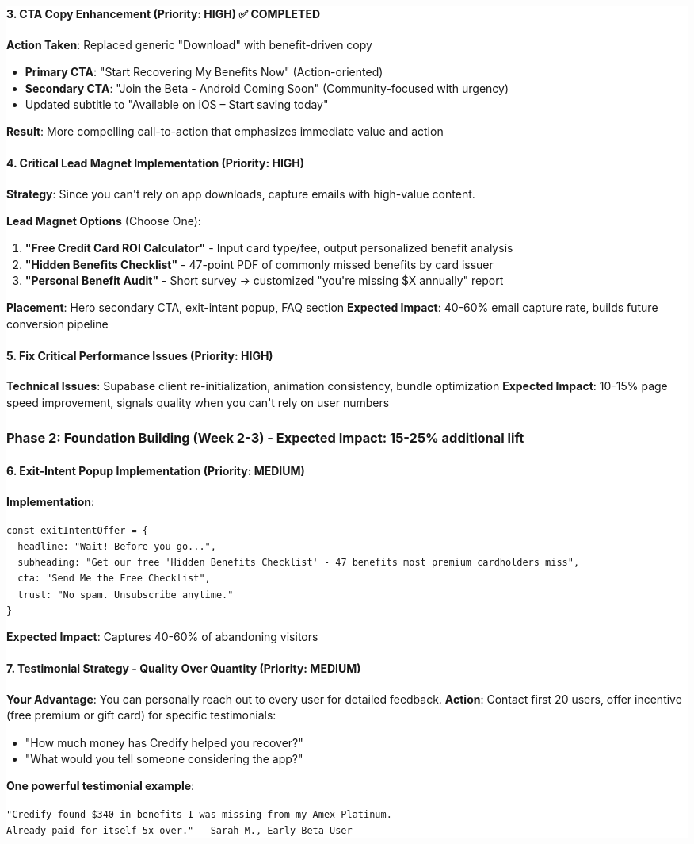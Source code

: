 #### 3. CTA Copy Enhancement (Priority: HIGH) ✅ COMPLETED
**Action Taken**: Replaced generic "Download" with benefit-driven copy
- **Primary CTA**: "Start Recovering My Benefits Now" (Action-oriented)
- **Secondary CTA**: "Join the Beta - Android Coming Soon" (Community-focused with urgency)
- Updated subtitle to "Available on iOS – Start saving today"

**Result**: More compelling call-to-action that emphasizes immediate value and action

#### 4. Critical Lead Magnet Implementation (Priority: HIGH)
**Strategy**: Since you can't rely on app downloads, capture emails with high-value content.

**Lead Magnet Options** (Choose One):
1. **"Free Credit Card ROI Calculator"** - Input card type/fee, output personalized benefit analysis
2. **"Hidden Benefits Checklist"** - 47-point PDF of commonly missed benefits by card issuer
3. **"Personal Benefit Audit"** - Short survey → customized "you're missing $X annually" report

**Placement**: Hero secondary CTA, exit-intent popup, FAQ section
**Expected Impact**: 40-60% email capture rate, builds future conversion pipeline

#### 5. Fix Critical Performance Issues (Priority: HIGH)
**Technical Issues**: Supabase client re-initialization, animation consistency, bundle optimization
**Expected Impact**: 10-15% page speed improvement, signals quality when you can't rely on user numbers

### Phase 2: Foundation Building (Week 2-3) - Expected Impact: 15-25% additional lift

#### 6. Exit-Intent Popup Implementation (Priority: MEDIUM)
**Implementation**:
```tsx
const exitIntentOffer = {
  headline: "Wait! Before you go...",
  subheading: "Get our free 'Hidden Benefits Checklist' - 47 benefits most premium cardholders miss",
  cta: "Send Me the Free Checklist",
  trust: "No spam. Unsubscribe anytime."
}
```
**Expected Impact**: Captures 40-60% of abandoning visitors

#### 7. Testimonial Strategy - Quality Over Quantity (Priority: MEDIUM)
**Your Advantage**: You can personally reach out to every user for detailed feedback.
**Action**: Contact first 20 users, offer incentive (free premium or gift card) for specific testimonials:
- "How much money has Credify helped you recover?"
- "What would you tell someone considering the app?"

**One powerful testimonial example**:
```
"Credify found $340 in benefits I was missing from my Amex Platinum. 
Already paid for itself 5x over." - Sarah M., Early Beta User
```
